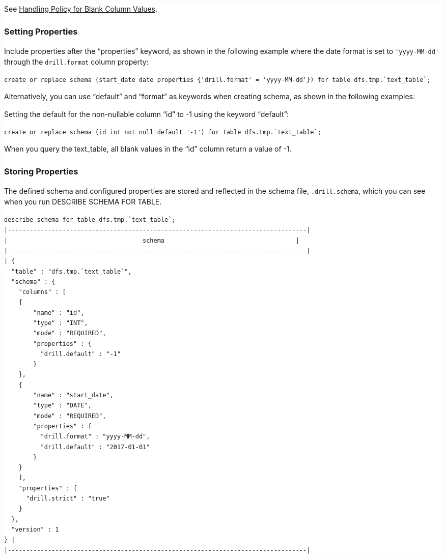 See [Handling Policy for Blank Column Values]({{site.baseurl}}/docs/create-or-replace-schema/#handling-policy-for-blank-column-values).  

### Setting Properties
Include properties after the “properties” keyword, as shown in the following example where the date format is set to `'yyyy-MM-dd'` through the `drill.format` column property:

	create or replace schema (start_date date properties {'drill.format' = 'yyyy-MM-dd'}) for table dfs.tmp.`text_table`;
 
Alternatively, you can use “default” and “format” as keywords when creating schema, as shown in the following examples:
 
Setting the default for the non-nullable column “id” to -1 using the keyword “default”:
 
	create or replace schema (id int not null default '-1') for table dfs.tmp.`text_table`;

When you query the text_table, all blank values in the “id” column return a value of -1.  

### Storing Properties 
The defined schema and configured properties are stored and reflected in the schema file, `.drill.schema`, which you can see when you run DESCRIBE SCHEMA FOR TABLE. 

	describe schema for table dfs.tmp.`text_table`;
	|----------------------------------------------------------------------------------|
	|                            	      schema                                  	|
	|----------------------------------------------------------------------------------|
	| {
	  "table" : "dfs.tmp.`text_table`",
	  "schema" : {
	    "columns" : [
	  	{
	        "name" : "id",
	        "type" : "INT",
	        "mode" : "REQUIRED",
	        "properties" : {
	          "drill.default" : "-1"
	    	}
	  	},
	  	{
	        "name" : "start_date",
	        "type" : "DATE",
	        "mode" : "REQUIRED",
	        "properties" : {
	    	  "drill.format" : "yyyy-MM-dd",
	          "drill.default" : "2017-01-01"
	    	}
	  	}
		],
	    "properties" : {
	      "drill.strict" : "true"
		}
	  },
	  "version" : 1
	} |
	|----------------------------------------------------------------------------------|  
